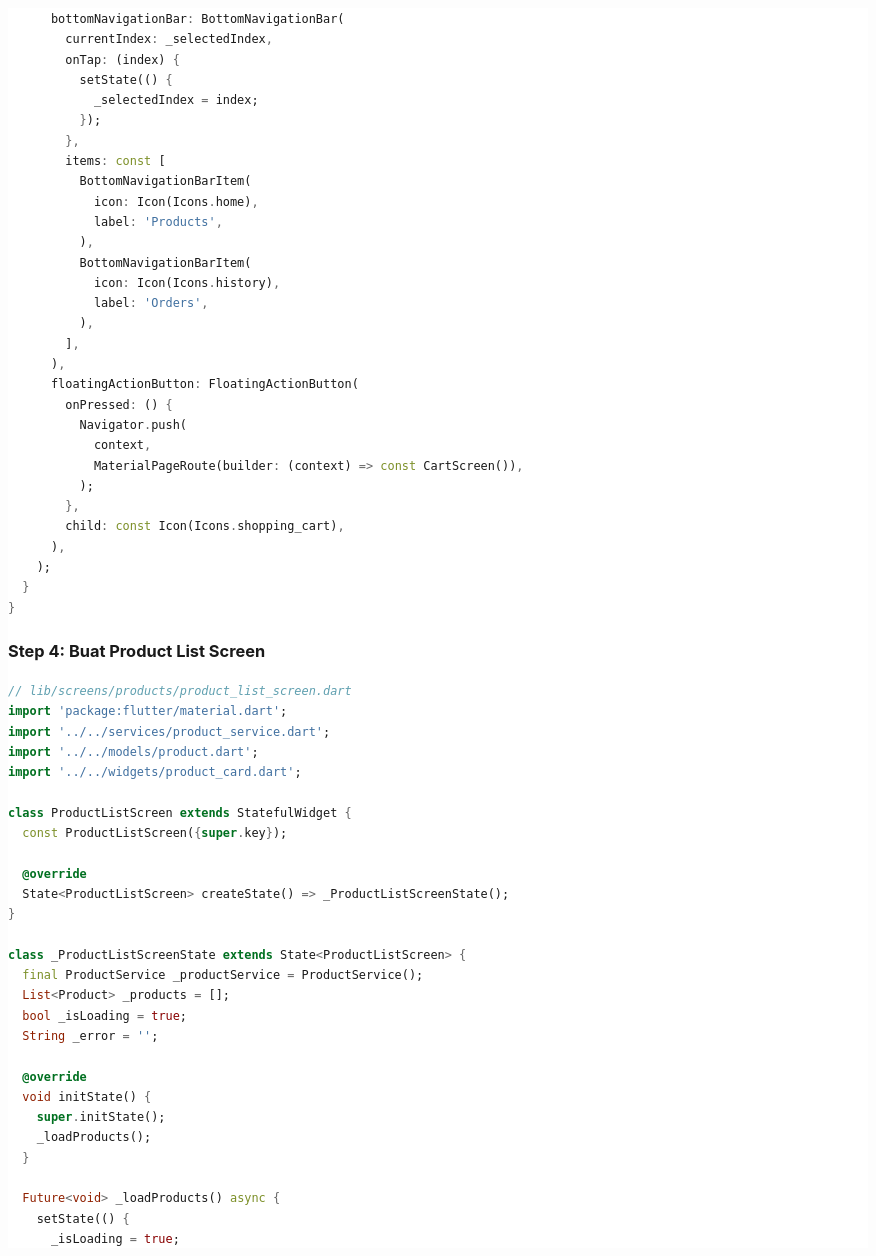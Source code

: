 ```dart
      bottomNavigationBar: BottomNavigationBar(
        currentIndex: _selectedIndex,
        onTap: (index) {
          setState(() {
            _selectedIndex = index;
          });
        },
        items: const [
          BottomNavigationBarItem(
            icon: Icon(Icons.home),
            label: 'Products',
          ),
          BottomNavigationBarItem(
            icon: Icon(Icons.history),
            label: 'Orders',
          ),
        ],
      ),
      floatingActionButton: FloatingActionButton(
        onPressed: () {
          Navigator.push(
            context,
            MaterialPageRoute(builder: (context) => const CartScreen()),
          );
        },
        child: const Icon(Icons.shopping_cart),
      ),
    );
  }
}
```

### Step 4: Buat Product List Screen

```dart
// lib/screens/products/product_list_screen.dart
import 'package:flutter/material.dart';
import '../../services/product_service.dart';
import '../../models/product.dart';
import '../../widgets/product_card.dart';

class ProductListScreen extends StatefulWidget {
  const ProductListScreen({super.key});

  @override
  State<ProductListScreen> createState() => _ProductListScreenState();
}

class _ProductListScreenState extends State<ProductListScreen> {
  final ProductService _productService = ProductService();
  List<Product> _products = [];
  bool _isLoading = true;
  String _error = '';

  @override
  void initState() {
    super.initState();
    _loadProducts();
  }

  Future<void> _loadProducts() async {
    setState(() {
      _isLoading = true;
```